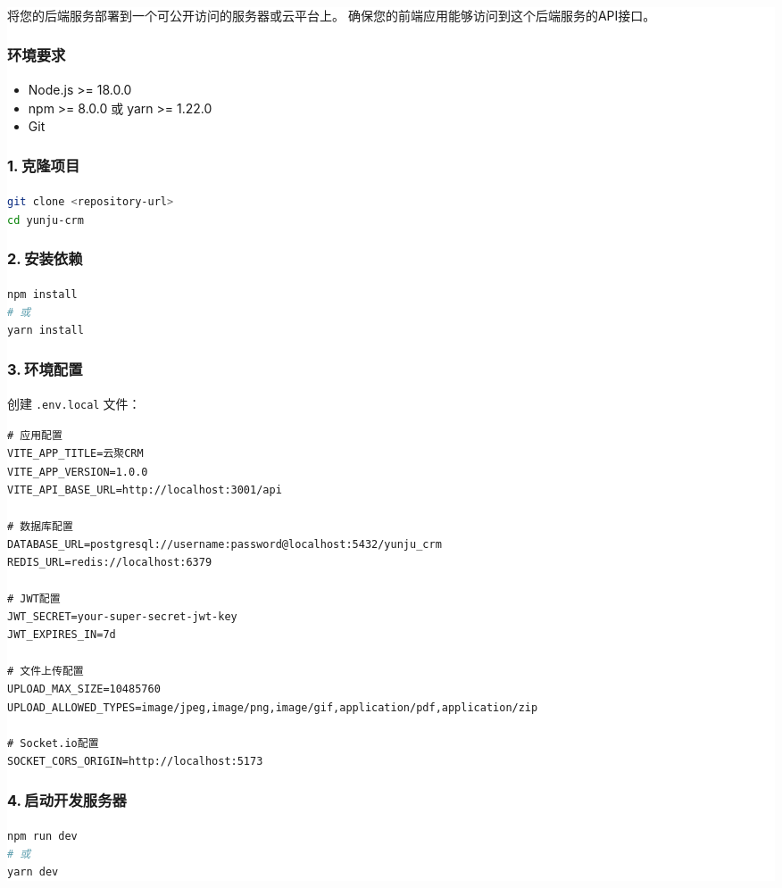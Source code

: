 将您的后端服务部署到一个可公开访问的服务器或云平台上。
确保您的前端应用能够访问到这个后端服务的API接口。

### 环境要求
- Node.js >= 18.0.0
- npm >= 8.0.0 或 yarn >= 1.22.0
- Git

### 1. 克隆项目
```bash
git clone <repository-url>
cd yunju-crm
```

### 2. 安装依赖
```bash
npm install
# 或
yarn install
```

### 3. 环境配置
创建 `.env.local` 文件：
```env
# 应用配置
VITE_APP_TITLE=云聚CRM
VITE_APP_VERSION=1.0.0
VITE_API_BASE_URL=http://localhost:3001/api

# 数据库配置
DATABASE_URL=postgresql://username:password@localhost:5432/yunju_crm
REDIS_URL=redis://localhost:6379

# JWT配置
JWT_SECRET=your-super-secret-jwt-key
JWT_EXPIRES_IN=7d

# 文件上传配置
UPLOAD_MAX_SIZE=10485760
UPLOAD_ALLOWED_TYPES=image/jpeg,image/png,image/gif,application/pdf,application/zip

# Socket.io配置
SOCKET_CORS_ORIGIN=http://localhost:5173
```

### 4. 启动开发服务器
```bash
npm run dev
# 或
yarn dev
```
